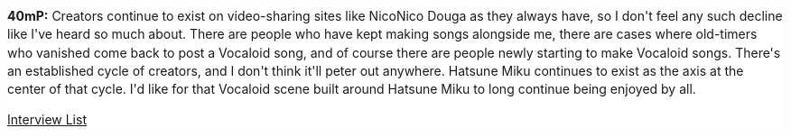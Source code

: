 **40mP:** Creators continue to exist on video-sharing sites like NicoNico Douga as they always have, so I don't feel any such decline like I've heard so much about. There are people who have kept making songs alongside me, there are cases where old-timers who vanished come back to post a Vocaloid song, and of course there are people newly starting to make Vocaloid songs. There's an established cycle of creators, and I don't think it'll peter out anywhere. Hatsune Miku continues to exist as the axis at the center of that cycle. I'd like for that Vocaloid scene built around Hatsune Miku to long continue being enjoyed by all.

[Interview List](https://www.vgperson.com/./vocalinterview.php)